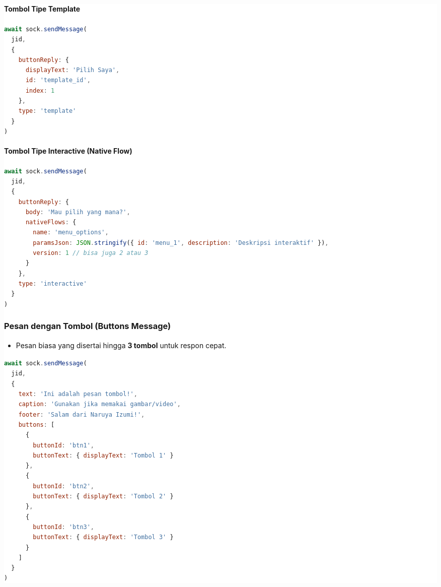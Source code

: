 #### Tombol Tipe Template
```javascript
await sock.sendMessage(
  jid,
  {
    buttonReply: {
      displayText: 'Pilih Saya', 
      id: 'template_id', 
      index: 1
    }, 
    type: 'template'
  }
)
```

#### Tombol Tipe Interactive (Native Flow)
```javascript
await sock.sendMessage(
  jid,
  {
    buttonReply: {
      body: 'Mau pilih yang mana?', 
      nativeFlows: {
        name: 'menu_options', 
        paramsJson: JSON.stringify({ id: 'menu_1', description: 'Deskripsi interaktif' }),
        version: 1 // bisa juga 2 atau 3
      }
    }, 
    type: 'interactive'
  }
)
```

### Pesan dengan Tombol (Buttons Message)

- Pesan biasa yang disertai hingga **3 tombol** untuk respon cepat.

```javascript
await sock.sendMessage(
  jid,
  {
    text: 'Ini adalah pesan tombol!',
    caption: 'Gunakan jika memakai gambar/video',
    footer: 'Salam dari Naruya Izumi!',
    buttons: [
      { 
        buttonId: 'btn1', 
        buttonText: { displayText: 'Tombol 1' }
      },
      { 
        buttonId: 'btn2', 
        buttonText: { displayText: 'Tombol 2' }
      },
      { 
        buttonId: 'btn3', 
        buttonText: { displayText: 'Tombol 3' }
      }
    ]
  }
)
```
